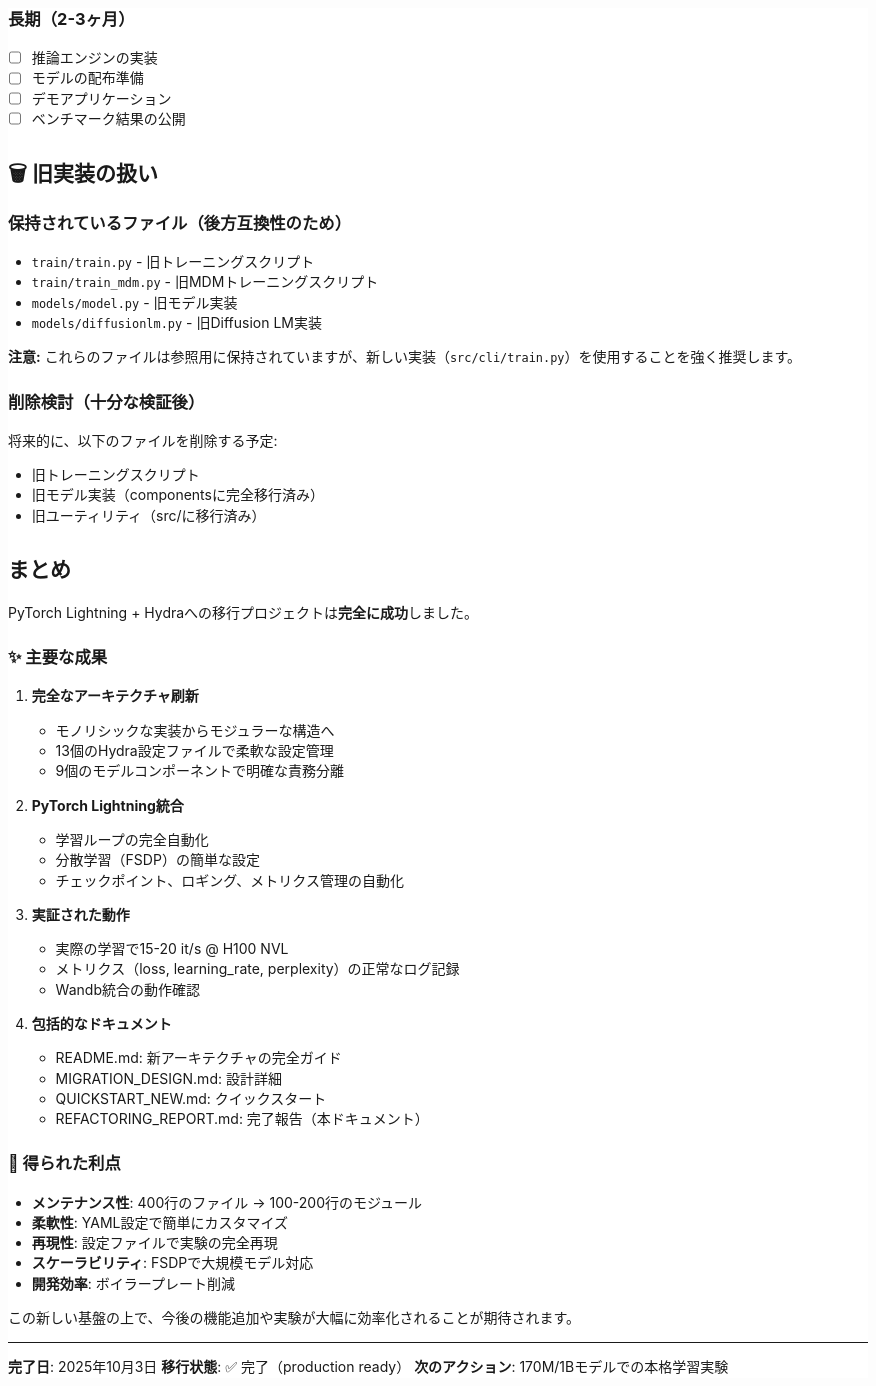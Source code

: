 ### 長期（2-3ヶ月）
- [ ] 推論エンジンの実装
- [ ] モデルの配布準備
- [ ] デモアプリケーション
- [ ] ベンチマーク結果の公開

## 🗑️ 旧実装の扱い

### 保持されているファイル（後方互換性のため）
- `train/train.py` - 旧トレーニングスクリプト
- `train/train_mdm.py` - 旧MDMトレーニングスクリプト
- `models/model.py` - 旧モデル実装
- `models/diffusionlm.py` - 旧Diffusion LM実装

**注意:** これらのファイルは参照用に保持されていますが、新しい実装（`src/cli/train.py`）を使用することを強く推奨します。

### 削除検討（十分な検証後）
将来的に、以下のファイルを削除する予定:
- 旧トレーニングスクリプト
- 旧モデル実装（componentsに完全移行済み）
- 旧ユーティリティ（src/に移行済み）

## まとめ

PyTorch Lightning + Hydraへの移行プロジェクトは**完全に成功**しました。

### ✨ 主要な成果

1. **完全なアーキテクチャ刷新**
   - モノリシックな実装からモジュラーな構造へ
   - 13個のHydra設定ファイルで柔軟な設定管理
   - 9個のモデルコンポーネントで明確な責務分離

2. **PyTorch Lightning統合**
   - 学習ループの完全自動化
   - 分散学習（FSDP）の簡単な設定
   - チェックポイント、ロギング、メトリクス管理の自動化

3. **実証された動作**
   - 実際の学習で15-20 it/s @ H100 NVL
   - メトリクス（loss, learning_rate, perplexity）の正常なログ記録
   - Wandb統合の動作確認

4. **包括的なドキュメント**
   - README.md: 新アーキテクチャの完全ガイド
   - MIGRATION_DESIGN.md: 設計詳細
   - QUICKSTART_NEW.md: クイックスタート
   - REFACTORING_REPORT.md: 完了報告（本ドキュメント）

### 🎯 得られた利点

- **メンテナンス性**: 400行のファイル → 100-200行のモジュール
- **柔軟性**: YAML設定で簡単にカスタマイズ
- **再現性**: 設定ファイルで実験の完全再現
- **スケーラビリティ**: FSDPで大規模モデル対応
- **開発効率**: ボイラープレート削減

この新しい基盤の上で、今後の機能追加や実験が大幅に効率化されることが期待されます。

---

**完了日**: 2025年10月3日
**移行状態**: ✅ 完了（production ready）
**次のアクション**: 170M/1Bモデルでの本格学習実験

